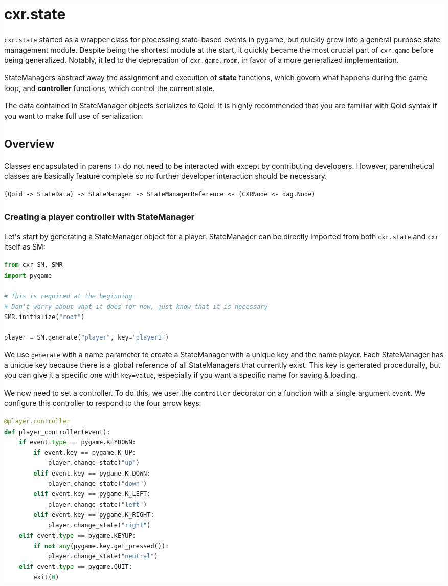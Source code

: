 # cxr.state

`cxr.state` started as a wrapper class for processing state-based events in pygame, but quickly grew into a general purpose state management module. Despite being the shortest module at the start, it quickly became the most crucial part of `cxr.game` before being generalized. Notably, it led to the deprecation of `cxr.game.room`, in favor of a more generalized implementation.

StateManagers abstract away the assignment and execution of  **state** functions, which govern what happens during the game loop, and **controller** functions, which control the current state.

The data contained in StateManager objects serializes to Qoid. It is highly recommended that you are familiar with Qoid syntax if you want to make full use of serialization.

## Overview

Classes encapsulated in parens `()` do not need to be interacted with except by contributing developers. However, parenthetical classes are basically feature complete so no further developer interaction should be necessary.

```
(Qoid -> StateData) -> StateManager -> StateManagerReference <- (CXRNode <- dag.Node)
```

### Creating a player controller with StateManager

Let's start by generating a StateManager object for a player. StateManager can be directly imported from both `cxr.state` and `cxr` itself as SM:

```python
from cxr SM, SMR
import pygame

# This is required at the beginning
# Don't worry about what it does for now, just know that it is necessary
SMR.initialize("root")

player = SM.generate("player", key="player1")
```

We use `generate` with a name parameter to create a StateManager with a unique key and the name player. Each StateManager has a unique key because there is a global reference of all StateManagers that currently exist. This key is generated procedurally, but you can give it a specific one with `key=value`, especially if you want a specific name for saving & loading.

We now need to set a controller. To do this, we user the `controller` decorator on a function with a single argument `event`. We configure this controller to respond to the four arrow keys:

```python
@player.controller
def player_controller(event):
    if event.type == pygame.KEYDOWN:
        if event.key == pygame.K_UP:
            player.change_state("up")
        elif event.key == pygame.K_DOWN:
            player.change_state("down")
        elif event.key == pygame.K_LEFT:
            player.change_state("left")
        elif event.key == pygame.K_RIGHT:
            player.change_state("right")
    elif event.type == pygame.KEYUP:
        if not any(pygame.key.get_pressed()):
            player.change_state("neutral")
    elif event.type == pygame.QUIT:
        exit(0)
```
